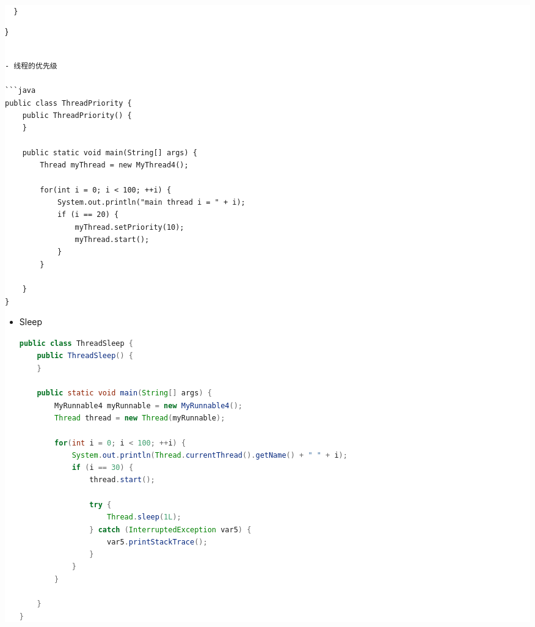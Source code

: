       }
  }
  ```

- 线程的优先级
  
  ```java
  public class ThreadPriority {
      public ThreadPriority() {
      }
  
      public static void main(String[] args) {
          Thread myThread = new MyThread4();
  
          for(int i = 0; i < 100; ++i) {
              System.out.println("main thread i = " + i);
              if (i == 20) {
                  myThread.setPriority(10);
                  myThread.start();
              }
          }
  
      }
  }
  ```

- Sleep
  
  ```java
  public class ThreadSleep {
      public ThreadSleep() {
      }
  
      public static void main(String[] args) {
          MyRunnable4 myRunnable = new MyRunnable4();
          Thread thread = new Thread(myRunnable);
  
          for(int i = 0; i < 100; ++i) {
              System.out.println(Thread.currentThread().getName() + " " + i);
              if (i == 30) {
                  thread.start();
  
                  try {
                      Thread.sleep(1L);
                  } catch (InterruptedException var5) {
                      var5.printStackTrace();
                  }
              }
          }
  
      }
  }
  ```
